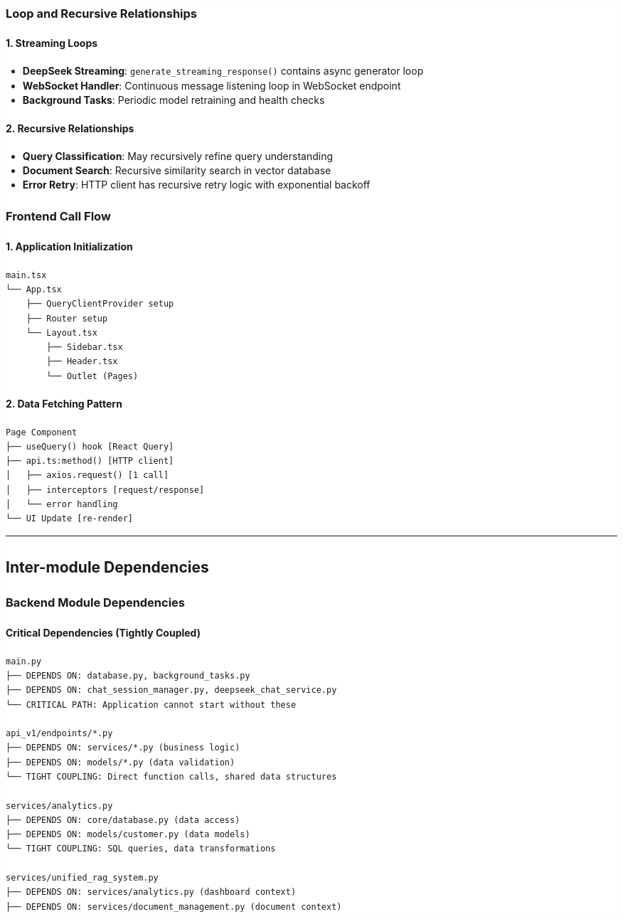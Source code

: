 ### Loop and Recursive Relationships

#### 1. Streaming Loops
- **DeepSeek Streaming**: `generate_streaming_response()` contains async generator loop
- **WebSocket Handler**: Continuous message listening loop in WebSocket endpoint
- **Background Tasks**: Periodic model retraining and health checks

#### 2. Recursive Relationships
- **Query Classification**: May recursively refine query understanding
- **Document Search**: Recursive similarity search in vector database
- **Error Retry**: HTTP client has recursive retry logic with exponential backoff

### Frontend Call Flow

#### 1. Application Initialization
```
main.tsx
└── App.tsx
    ├── QueryClientProvider setup
    ├── Router setup
    └── Layout.tsx
        ├── Sidebar.tsx
        ├── Header.tsx
        └── Outlet (Pages)
```

#### 2. Data Fetching Pattern
```
Page Component
├── useQuery() hook [React Query]
├── api.ts:method() [HTTP client]
│   ├── axios.request() [1 call]
│   ├── interceptors [request/response]
│   └── error handling
└── UI Update [re-render]
```

---

## Inter-module Dependencies

### Backend Module Dependencies

#### Critical Dependencies (Tightly Coupled)
```
main.py
├── DEPENDS ON: database.py, background_tasks.py
├── DEPENDS ON: chat_session_manager.py, deepseek_chat_service.py
└── CRITICAL PATH: Application cannot start without these

api_v1/endpoints/*.py
├── DEPENDS ON: services/*.py (business logic)
├── DEPENDS ON: models/*.py (data validation)
└── TIGHT COUPLING: Direct function calls, shared data structures

services/analytics.py
├── DEPENDS ON: core/database.py (data access)
├── DEPENDS ON: models/customer.py (data models)
└── TIGHT COUPLING: SQL queries, data transformations

services/unified_rag_system.py
├── DEPENDS ON: services/analytics.py (dashboard context)
├── DEPENDS ON: services/document_management.py (document context)
```